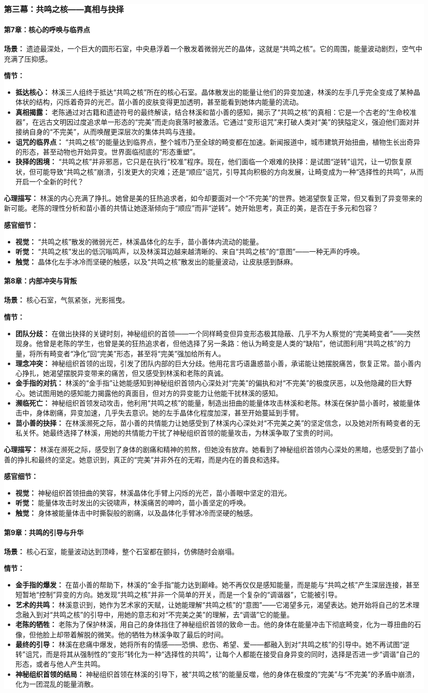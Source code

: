 ### 第三幕：共鸣之核——真相与抉择

#### 第7章：核心的呼唤与临界点

**场景：** 遗迹最深处，一个巨大的圆形石室，中央悬浮着一个散发着微弱光芒的晶体，这就是“共鸣之核”。它的周围，能量波动剧烈，空气中充满了压抑感。

**情节：**
*   **抵达核心：** 林溪三人组终于抵达“共鸣之核”所在的核心石室。晶体散发出的能量让他们的异变加速，林溪的左手几乎完全变成了某种晶体状的结构，闪烁着奇异的光芒。苗小善的皮肤变得更加透明，甚至能看到她体内能量的流动。
*   **真相揭露：** 老陈通过对古籍和遗迹符号的最终解读，结合林溪和苗小善的感知，揭示了“共鸣之核”的真相：它是一个古老的“生命校准器”，在远古文明因过度追求单一形态的“完美”而走向衰落时被激活。它通过“变形诅咒”来打破人类对“美”的狭隘定义，强迫他们面对并接纳自身的“不完美”，从而唤醒更深层次的集体共鸣与连接。
*   **诅咒的临界点：** “共鸣之核”的能量达到临界点，整个城市乃至全球的畸变都在加速。新闻报道中，城市建筑开始扭曲，植物生长出奇异的形态，甚至动物也开始异变。世界面临彻底的“形态重塑”。
*   **抉择的困境：** “共鸣之核”并非邪恶，它只是在执行“校准”程序。现在，他们面临一个艰难的抉择：是试图“逆转”诅咒，让一切恢复原状，但可能导致“共鸣之核”崩溃，引发更大的灾难；还是“顺应”诅咒，引导其向积极的方向发展，让畸变成为一种“选择性的共鸣”，从而开启一个全新的时代？

**心理描写：**
林溪的内心充满了挣扎。她曾是美的狂热追求者，如今却要面对一个“不完美”的世界。她渴望恢复正常，但又看到了异变带来的新可能。老陈的理性分析和苗小善的共情让她逐渐倾向于“顺应”而非“逆转”。她开始思考，真正的美，是否在于多元和包容？

**感官细节：**
*   **视觉：** “共鸣之核”散发的微弱光芒，林溪晶体化的左手，苗小善体内流动的能量。
*   **听觉：** “共鸣之核”发出的低沉嗡鸣声，以及林溪耳边越来越清晰的、来自“共鸣之核”的“意图”——一种无声的呼唤。
*   **触觉：** 晶体化左手冰冷而坚硬的触感，以及“共鸣之核”散发出的能量波动，让皮肤感到酥麻。

#### 第8章：内部冲突与背叛

**场景：** 核心石室，气氛紧张，光影摇曳。

**情节：**
*   **团队分歧：** 在做出抉择的关键时刻，神秘组织的首领——一个同样畸变但异变形态极其隐蔽、几乎不为人察觉的“完美畸变者”——突然现身。他曾是老陈的学生，也曾是美的狂热追求者，但他选择了另一条路：他认为畸变是人类的“缺陷”，他试图利用“共鸣之核”的力量，将所有畸变者“净化”回“完美”形态，甚至将“完美”强加给所有人。
*   **理念冲突：** 神秘组织首领的出现，引发了团队内部的巨大分歧。他用花言巧语蛊惑苗小善，承诺能让她摆脱痛苦，恢复正常。苗小善内心挣扎，她渴望摆脱异变带来的痛苦，但又感受到林溪和老陈的真诚。
*   **金手指的对抗：** 林溪的“金手指”让她能感知到神秘组织首领内心深处对“完美”的偏执和对“不完美”的极度厌恶，以及他隐藏的巨大野心。她试图用她的感知能力揭露他的真面目，但对方的异变能力让他能干扰林溪的感知。
*   **濒临死亡：** 神秘组织首领发动攻击，他利用“共鸣之核”的能量，制造出扭曲的能量体攻击林溪和老陈。林溪在保护苗小善时，被能量体击中，身体剧痛，异变加速，几乎失去意识。她的左手晶体化程度加深，甚至开始蔓延到手臂。
*   **苗小善的抉择：** 在林溪濒死之际，苗小善的共情能力让她感受到了林溪内心深处对“不完美之美”的坚定信念，以及她对所有畸变者的无私关怀。她最终选择了林溪，用她的共情能力干扰了神秘组织首领的能量攻击，为林溪争取了宝贵的时间。

**心理描写：**
林溪在濒死之际，感受到了身体的剧痛和精神的煎熬，但她没有放弃。她看到了神秘组织首领内心深处的黑暗，也感受到了苗小善的挣扎和最终的坚定。她意识到，真正的“完美”并非外在的无暇，而是内在的善良和选择。

**感官细节：**
*   **视觉：** 神秘组织首领扭曲的笑容，林溪晶体化手臂上闪烁的光芒，苗小善眼中坚定的泪光。
*   **听觉：** 能量体攻击时发出的尖锐啸声，林溪痛苦的呻吟，苗小善坚定的呼唤。
*   **触觉：** 身体被能量体击中时撕裂般的剧痛，以及晶体化手臂冰冷而坚硬的触感。

#### 第9章：共鸣的引导与升华

**场景：** 核心石室，能量波动达到顶峰，整个石室都在颤抖，仿佛随时会崩塌。

**情节：**
*   **金手指的爆发：** 在苗小善的帮助下，林溪的“金手指”能力达到巅峰。她不再仅仅是感知能量，而是能与“共鸣之核”产生深层连接，甚至短暂地“控制”异变的方向。她发现“共鸣之核”并非一个简单的开关，而是一个复杂的“调谐器”，它能被引导。
*   **艺术的共鸣：** 林溪意识到，她作为艺术家的天赋，让她能理解“共鸣之核”的“意图”——它渴望多元，渴望表达。她开始将自己的艺术理念融入到对“共鸣之核”的引导中，用她的意志和对“不完美之美”的理解，去“调谐”它的能量。
*   **老陈的牺牲：** 老陈为了保护林溪，用自己的身体挡住了神秘组织首领的致命一击。他的身体在能量冲击下彻底畸变，化为一尊扭曲的石像，但他脸上却带着解脱的微笑。他的牺牲为林溪争取了最后的时间。
*   **最终的引导：** 林溪在悲痛中爆发，她将所有的情感——恐惧、悲伤、希望、爱——都融入到对“共鸣之核”的引导中。她不再试图“逆转”诅咒，而是将其从强制性的“变形”转化为一种“选择性的共鸣”，让每个人都能在接受自身异变的同时，选择是否进一步“调谐”自己的形态，或者与他人产生共鸣。
*   **神秘组织首领的结局：** 神秘组织首领在林溪的引导下，被“共鸣之核”的能量反噬，他的身体在极度的“完美”与“不完美”的矛盾中崩溃，化为一团混乱的能量消散。
